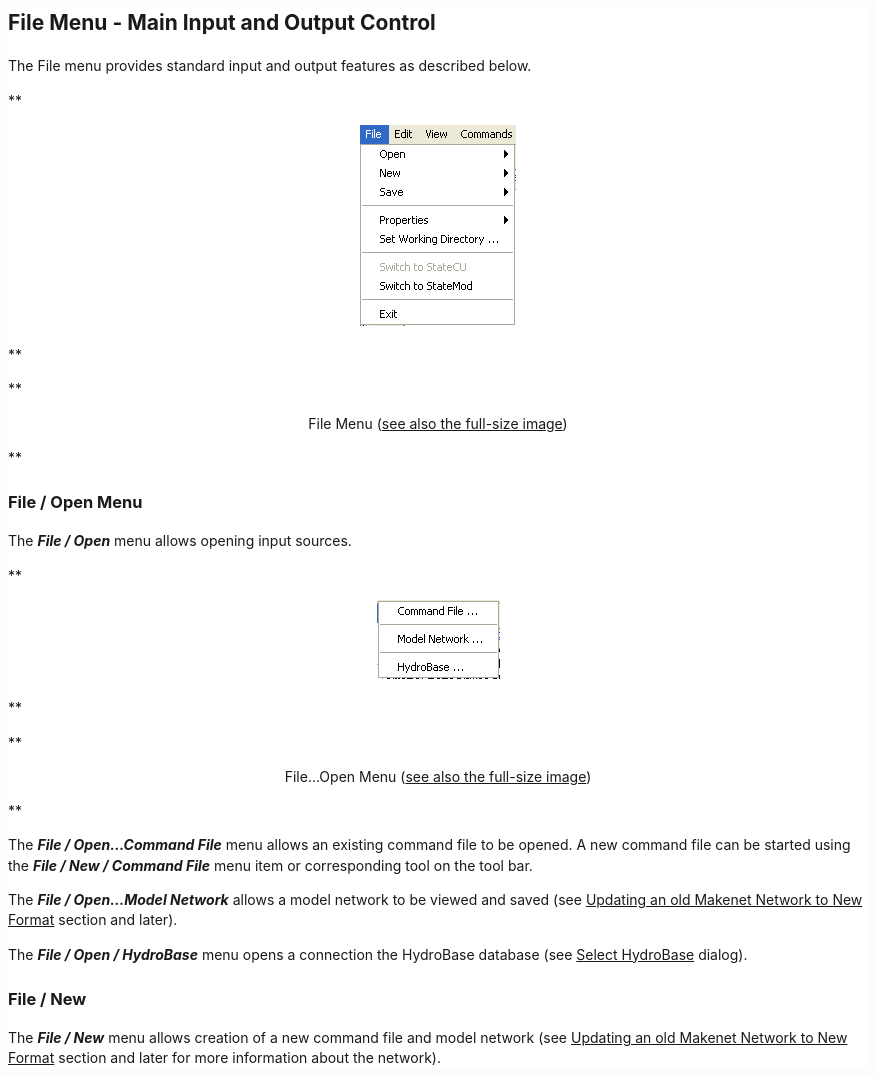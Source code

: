 ## File Menu - Main Input and Output Control ##

The File menu provides standard input and output features as described below.

**<p style="text-align: center;">
![Menu_File](Menu_File.png)
</p>**

**<p style="text-align: center;">
File Menu (<a href="../Menu_File.png">see also the full-size image</a>)
</p>**

### File / Open Menu ###

The ***File / Open*** menu allows opening input sources.

**<p style="text-align: center;">
![Menu_File_Open](Menu_File_Open.png)
</p>**

**<p style="text-align: center;">
File…Open Menu (<a href="../Menu_File_Open.png">see also the full-size image</a>)
</p>**

The ***File / Open…Command File*** menu allows an existing command file to be opened.
A new command file can be started using the ***File / New / Command File*** menu item or corresponding tool on the tool bar.

The ***File / Open…Model Network*** allows a model network to be viewed and saved (see
[Updating an old Makenet Network to New Format](#updating-an-old-makenet-network-to-new-format) section and later).

The ***File / Open / HydroBase*** menu opens a connection the HydroBase database
(see [Select HydroBase](#select-hydrobase-dialog) dialog).

### File / New ###

The ***File / New*** menu allows creation of a new command file and model network
(see [Updating an old Makenet Network to New Format](#updating-an-old-makenet-network-to-new-format) section and later
for more information about the network).
